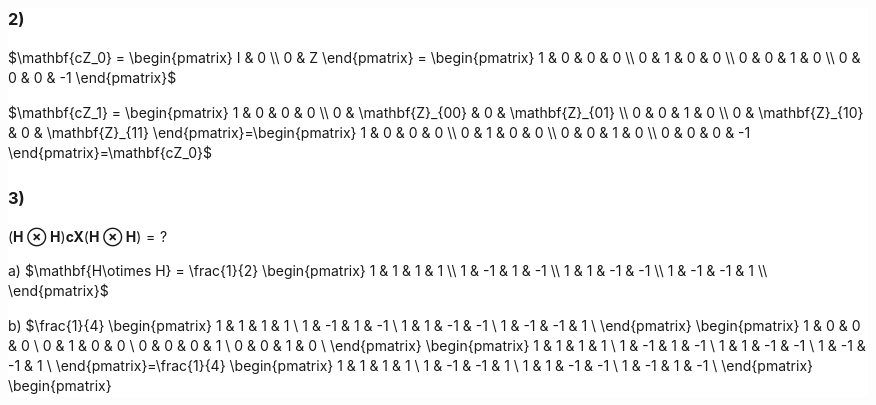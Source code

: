 ### 2) 
$\mathbf{cZ_0} = 
\begin{pmatrix}
I & 0 \\
0 & Z
\end{pmatrix} =
\begin{pmatrix}
1 & 0 & 0 & 0 \\
0 & 1 & 0 & 0 \\
0 & 0 & 1 & 0 \\
0 & 0 & 0 & -1
\end{pmatrix}$


$\mathbf{cZ_1} = 
\begin{pmatrix}
1 & 0 & 0 & 0 \\
0 & \mathbf{Z}_{00} & 0 & \mathbf{Z}_{01} \\
0 & 0 & 1 & 0 \\
0 & \mathbf{Z}_{10} & 0 & \mathbf{Z}_{11}
\end{pmatrix}=\begin{pmatrix}
1 & 0 & 0 & 0 \\
0 & 1 & 0 & 0 \\
0 & 0 & 1 & 0 \\
0 & 0 & 0 & -1
\end{pmatrix}=\mathbf{cZ_0}$

### 3) 
$\left(\mathbf{H\otimes H}\right) \mathbf{cX} \left(\mathbf{H\otimes H}\right)=?$

a) $\mathbf{H\otimes H} = \frac{1}{2}
\begin{pmatrix}
1 & 1 & 1 & 1 \\
1 & -1 & 1 & -1 \\
1 & 1 & -1 & -1 \\
1 & -1 & -1 & 1 \\
\end{pmatrix}$


b) $\frac{1}{4}
\begin{pmatrix}
1 & 1 & 1 & 1 \\
1 & -1 & 1 & -1 \\
1 & 1 & -1 & -1 \\
1 & -1 & -1 & 1 \\
\end{pmatrix}
\begin{pmatrix}
1 & 0 & 0 & 0 \\
0 & 1 & 0 & 0 \\
0 & 0 & 0 & 1 \\
0 & 0 & 1 & 0 \\
\end{pmatrix}
\begin{pmatrix}
1 & 1 & 1 & 1 \\
1 & -1 & 1 & -1 \\
1 & 1 & -1 & -1 \\
1 & -1 & -1 & 1 \\
\end{pmatrix}=\frac{1}{4}
\begin{pmatrix}
1 & 1 & 1 & 1 \\
1 & -1 & -1 & 1 \\
1 & 1 & -1 & -1 \\
1 & -1 & 1 & -1 \\
\end{pmatrix}
\begin{pmatrix}